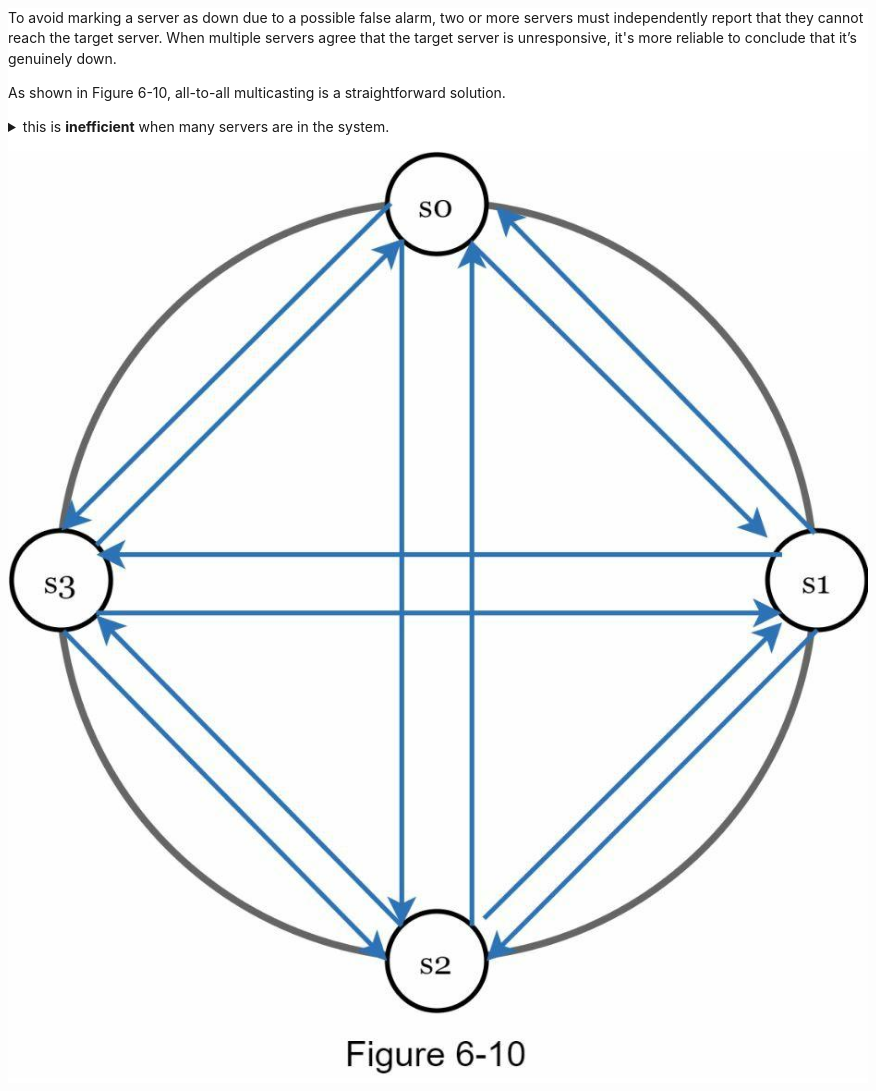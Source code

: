 To avoid marking a server as down due to a possible false alarm, two or more servers must independently report that they cannot reach the target server. When multiple servers agree that the target server is unresponsive, it's more reliable to conclude that it’s genuinely down.

As shown in Figure 6-10, all-to-all multicasting is a straightforward solution. 
<details><summary>this is <b>inefficient</b> when many servers are in the system.</summary></details>

![Figure 6-10](./img/figure6-10.jpeg)
